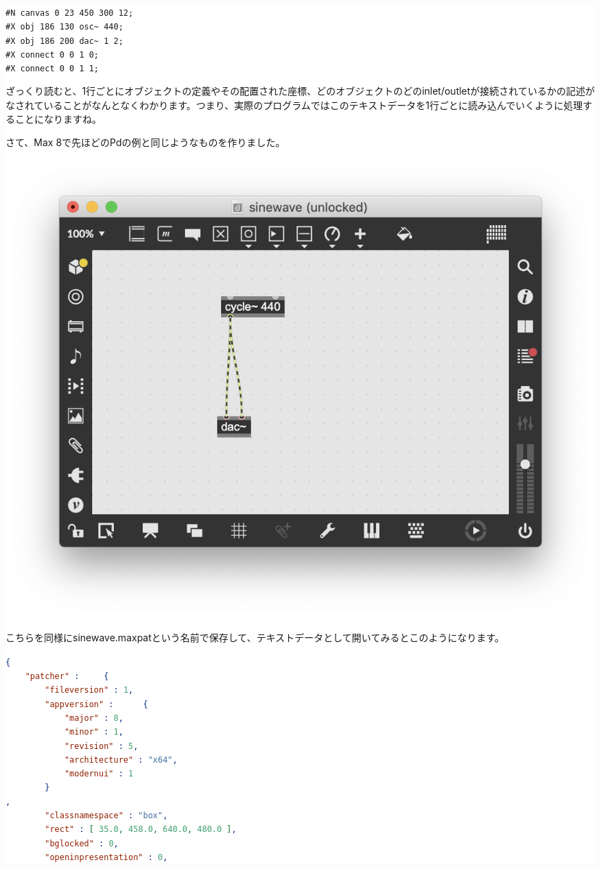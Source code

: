 ```basic
#N canvas 0 23 450 300 12;
#X obj 186 130 osc~ 440;
#X obj 186 200 dac~ 1 2;
#X connect 0 0 1 0;
#X connect 0 0 1 1;
```

ざっくり読むと、1行ごとにオブジェクトの定義やその配置された座標、どのオブジェクトのどのinlet/outletが接続されているかの記述がなされていることがなんとなくわかります。つまり、実際のプログラムではこのテキストデータを1行ごとに読み込んでいくように処理することになりますね。

さて、Max 8で先ほどのPdの例と同じようなものを作りました。

![Screen Shot 2021-02-12 at 16.40.54](max-sample.png)

こちらを同様にsinewave.maxpatという名前で保存して、テキストデータとして開いてみるとこのようになります。

```json
{
	"patcher" : 	{
		"fileversion" : 1,
		"appversion" : 		{
			"major" : 8,
			"minor" : 1,
			"revision" : 5,
			"architecture" : "x64",
			"modernui" : 1
		}
,
		"classnamespace" : "box",
		"rect" : [ 35.0, 458.0, 640.0, 480.0 ],
		"bglocked" : 0,
		"openinpresentation" : 0,
```

[^bisonusers]: 他にBisonを利用している音楽系の言語としてはFaust(https://github.com/grame-cncm/faust/blob/master-dev/compiler/parser/faustparser.y)や拙作mimium(https://github.com/mimium-org/mimium/blob/dev/src/compiler/mimium.yy)などがあります。興味のある人は眺めて見てください。 ↩
[^max_order]: ただそういえば、Maxの配置が意味に影響を与える仕様がいつのバージョンから存在するのかは僕も知りません。多分5以降な気はするのですが、古めのMaxに詳しい方教えてください
[^puredata-spec]: もちろんこれは僕のかなり好意的な解釈です。実際には繋いだ順番にテキストフォーマット上のconnect xxxの行が追加されていき、プログラム内ではそれを上から順に読み込んでいるのでそういう挙動になっているだけというのが関の山でしょう。本当に接続順によらない処理であることをデザインとして徹底するならばconnectのある行をシャッフルして読み出すとか、そのくらいはやってもよいかもしれません。
[^ocaml]: この整数と小数点の演算子を分ける仕様実際OCamlなどのML系言語で実際に使われています。もっともその目的はひとつの演算子で不動小数点と整数と異なる種類の演算を賄おうとすると実装が複雑になる（型によって演算子の意味を変えるオーバーローディングが必要になる）からという現実的な都合の方が大きく、JavaScriptのように動的型付け言語で導入するメリットはあんまりないと思います。
[^concurrency]: 当初並列性と書いてましたが間違いです。t-sinさんありがとうございます。ちなみに並列性といった場合はParallelismのことを指し、実際に別のタスクをコアを分けて作業する状態を指す一方、Concurrencyの場合はOSのタスクスケジューリングのように1つのCPUを時間を細切れに分けて少しづつ進めていくようなケースも含みます。つまりPdでtriggerを使わない場合はConcurrentな処理だと思って扱う必要があるけど、実際には繋いだ順という解釈もできるよという感じです。
